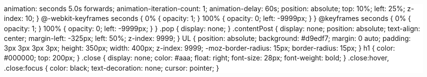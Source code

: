   animation: seconds 5.0s forwards;
  animation-iteration-count: 1;
  animation-delay: 60s;
  position: absolute;
  top: 10%;
  left: 25%;
  z-index: 10;
  }
@-webkit-keyframes seconds {
  0% {
    opacity: 1;
  }
  100% {
    opacity: 0;
    left: -9999px; 
  }
}
@keyframes seconds {
  0% {
    opacity: 1;
  }
  100% {
    opacity: 0;
    left: -9999px; 
  }
}
.pop { display: none;
}
.contentPost { 
	display: none;
	position: absolute;
	text-align: center;
    margin-left: -325px;
	left: 50%;
	z-index: 9999;
}
UL { 
    position: absolute;
    background: #d9edf7;
	margin: 0 auto;
    padding: 3px 3px 3px 3px;
	height: 350px;
	width: 400px;
	z-index: 9999;
	-moz-border-radius: 15px;
	border-radius: 15px;
}
h1 {
    color: #000000;
	top: 200px;
}
.close {
	display: none;
    color: #aaa;
    float: right;
    font-size: 28px;
    font-weight: bold;
}
.close:hover,
.close:focus {
    color: black;
    text-decoration: none;
    cursor: pointer;
}